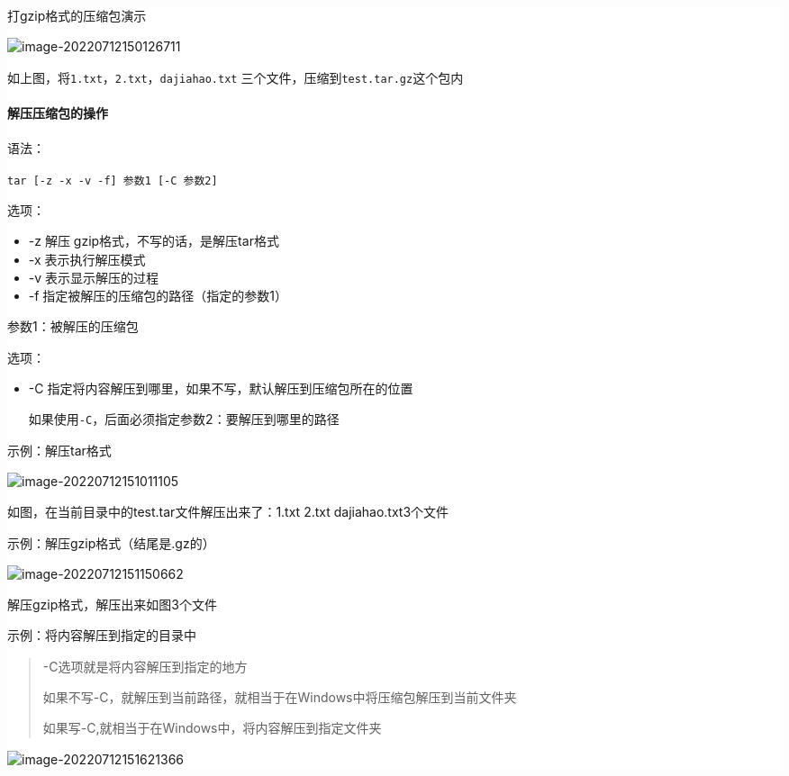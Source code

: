 

打gzip格式的压缩包演示

![image-20220712150126711](https://image-set.oss-cn-zhangjiakou.aliyuncs.com/img-out/2022/07/12/20220712150126.png)

如上图，将`1.txt`，`2.txt`，`dajiahao.txt` 三个文件，压缩到`test.tar.gz`这个包内



#### 解压压缩包的操作

语法：

```shell
tar [-z -x -v -f] 参数1 [-C 参数2]
```

选项：

- -z 解压 gzip格式，不写的话，是解压tar格式
- -x 表示执行解压模式
- -v 表示显示解压的过程
- -f 指定被解压的压缩包的路径（指定的参数1）

参数1：被解压的压缩包

选项：

- -C 指定将内容解压到哪里，如果不写，默认解压到压缩包所在的位置

  如果使用`-C`，后面必须指定参数2：要解压到哪里的路径



示例：解压tar格式

![image-20220712151011105](https://image-set.oss-cn-zhangjiakou.aliyuncs.com/img-out/2022/07/12/20220712151011.png)

如图，在当前目录中的test.tar文件解压出来了：1.txt 2.txt dajiahao.txt3个文件



示例：解压gzip格式（结尾是.gz的）

![image-20220712151150662](https://image-set.oss-cn-zhangjiakou.aliyuncs.com/img-out/2022/07/12/20220712151150.png)

解压gzip格式，解压出来如图3个文件







示例：将内容解压到指定的目录中

> -C选项就是将内容解压到指定的地方
>
> 如果不写-C，就解压到当前路径，就相当于在Windows中将压缩包解压到当前文件夹
>
> 如果写-C,就相当于在Windows中，将内容解压到指定文件夹

![image-20220712151621366](https://image-set.oss-cn-zhangjiakou.aliyuncs.com/img-out/2022/07/12/20220712151621.png)

